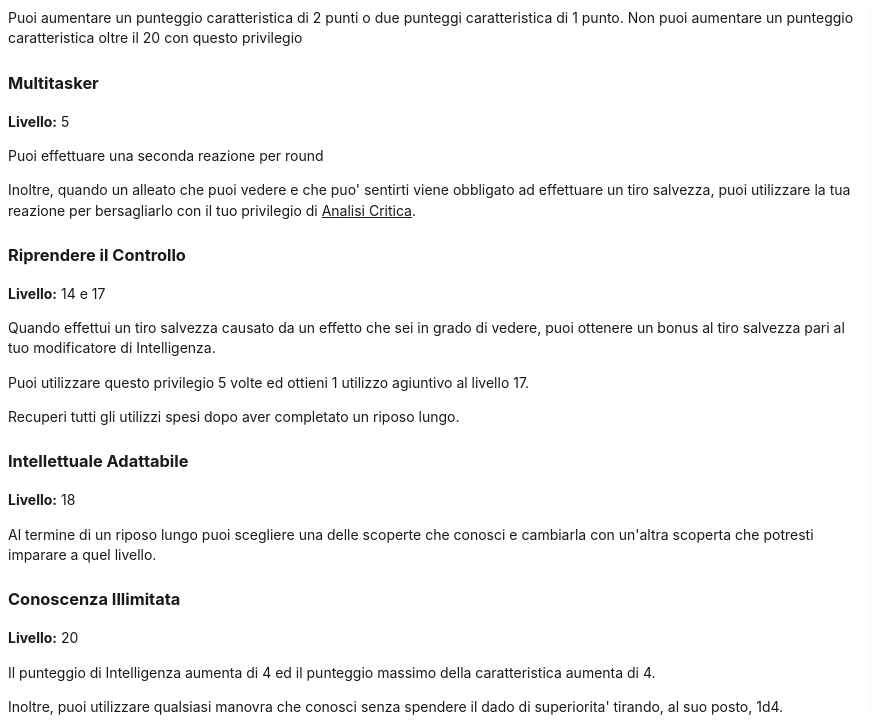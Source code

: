 Puoi aumentare un punteggio caratteristica di 2 punti o due punteggi caratteristica di 1 punto. Non puoi aumentare un punteggio caratteristica oltre il 20 con questo privilegio

### Multitasker
**Livello:** 5

Puoi effettuare una seconda reazione per round

Inoltre, quando un alleato che puoi vedere e che puo' sentirti viene obbligato ad effettuare un tiro salvezza, puoi utilizzare la tua reazione per bersagliarlo con il tuo privilegio di [Analisi Critica](#analisi-critica).


### Riprendere il Controllo
**Livello:** 14 e 17

Quando effettui un tiro salvezza causato da un effetto che sei in grado di vedere, puoi ottenere un bonus al tiro salvezza pari al tuo modificatore di Intelligenza.

Puoi utilizzare questo privilegio 5 volte ed ottieni 1 utilizzo agiuntivo al livello 17.

Recuperi tutti gli utilizzi spesi dopo aver completato un riposo lungo.

### Intellettuale Adattabile
**Livello:** 18

Al termine di un riposo lungo puoi scegliere una delle scoperte che conosci e cambiarla con un'altra scoperta che potresti imparare a quel livello.

### Conoscenza Illimitata
**Livello:** 20

Il punteggio di Intelligenza aumenta di 4 ed il punteggio massimo della caratteristica aumenta di 4.

Inoltre, puoi utilizzare qualsiasi manovra che conosci senza spendere il dado di superiorita' tirando, al suo posto, 1d4.